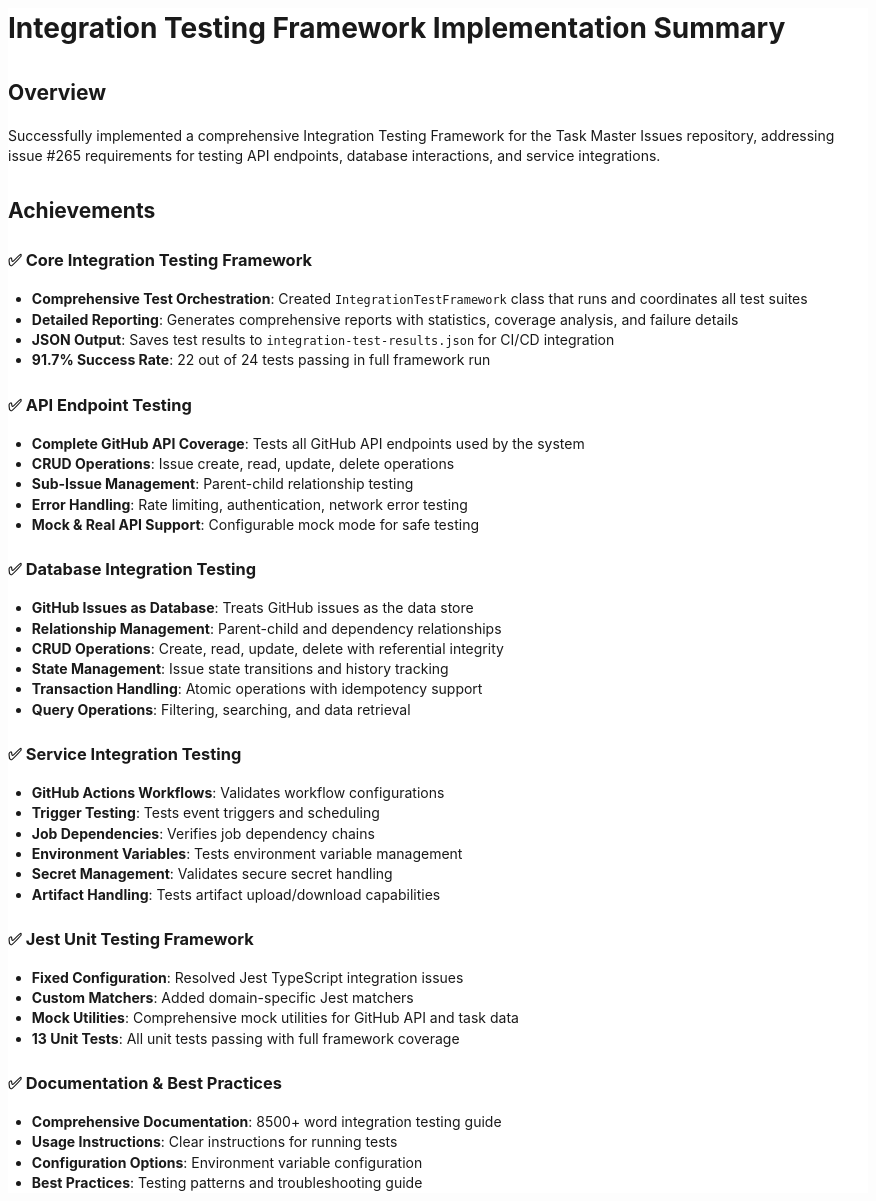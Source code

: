 # Integration Testing Framework Implementation Summary

## Overview
Successfully implemented a comprehensive Integration Testing Framework for the Task Master Issues repository, addressing issue #265 requirements for testing API endpoints, database interactions, and service integrations.

## Achievements

### ✅ Core Integration Testing Framework
- **Comprehensive Test Orchestration**: Created `IntegrationTestFramework` class that runs and coordinates all test suites
- **Detailed Reporting**: Generates comprehensive reports with statistics, coverage analysis, and failure details
- **JSON Output**: Saves test results to `integration-test-results.json` for CI/CD integration
- **91.7% Success Rate**: 22 out of 24 tests passing in full framework run

### ✅ API Endpoint Testing
- **Complete GitHub API Coverage**: Tests all GitHub API endpoints used by the system
- **CRUD Operations**: Issue create, read, update, delete operations
- **Sub-Issue Management**: Parent-child relationship testing
- **Error Handling**: Rate limiting, authentication, network error testing
- **Mock & Real API Support**: Configurable mock mode for safe testing

### ✅ Database Integration Testing  
- **GitHub Issues as Database**: Treats GitHub issues as the data store
- **Relationship Management**: Parent-child and dependency relationships
- **CRUD Operations**: Create, read, update, delete with referential integrity
- **State Management**: Issue state transitions and history tracking
- **Transaction Handling**: Atomic operations with idempotency support
- **Query Operations**: Filtering, searching, and data retrieval

### ✅ Service Integration Testing
- **GitHub Actions Workflows**: Validates workflow configurations
- **Trigger Testing**: Tests event triggers and scheduling
- **Job Dependencies**: Verifies job dependency chains
- **Environment Variables**: Tests environment variable management
- **Secret Management**: Validates secure secret handling
- **Artifact Handling**: Tests artifact upload/download capabilities

### ✅ Jest Unit Testing Framework
- **Fixed Configuration**: Resolved Jest TypeScript integration issues
- **Custom Matchers**: Added domain-specific Jest matchers
- **Mock Utilities**: Comprehensive mock utilities for GitHub API and task data
- **13 Unit Tests**: All unit tests passing with full framework coverage

### ✅ Documentation & Best Practices
- **Comprehensive Documentation**: 8500+ word integration testing guide
- **Usage Instructions**: Clear instructions for running tests
- **Configuration Options**: Environment variable configuration
- **Best Practices**: Testing patterns and troubleshooting guide
